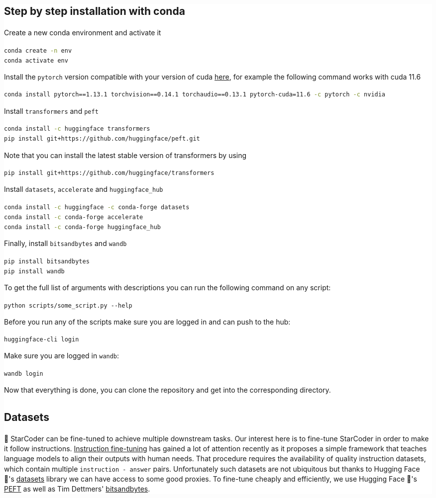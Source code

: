 ## Step by step installation with conda 

Create a new conda environment and activate it
```bash
conda create -n env
conda activate env
```
Install the `pytorch` version compatible with your version of cuda [here](https://pytorch.org/get-started/previous-versions/), for example the following command works with cuda 11.6
```bash
conda install pytorch==1.13.1 torchvision==0.14.1 torchaudio==0.13.1 pytorch-cuda=11.6 -c pytorch -c nvidia
```
Install `transformers` and `peft`
```bash
conda install -c huggingface transformers 
pip install git+https://github.com/huggingface/peft.git
```
Note that you can install the latest stable version of transformers by using

```bash
pip install git+https://github.com/huggingface/transformers
```

Install `datasets`, `accelerate` and `huggingface_hub`

```bash
conda install -c huggingface -c conda-forge datasets
conda install -c conda-forge accelerate
conda install -c conda-forge huggingface_hub
```

Finally, install `bitsandbytes` and `wandb`
```bash
pip install bitsandbytes
pip install wandb
```
To get the full list of arguments with descriptions you can run the following command on any script:
```
python scripts/some_script.py --help
```
Before you run any of the scripts make sure you are logged in and can push to the hub:
```bash
huggingface-cli login
```
Make sure you are logged in `wandb`:
```bash
wandb login
```
Now that everything is done, you can clone the repository and get into the corresponding directory.

## Datasets
💫 StarCoder can be fine-tuned to achieve multiple downstream tasks. Our interest here is to fine-tune StarCoder in order to make it follow instructions. [Instruction fine-tuning](https://arxiv.org/pdf/2109.01652.pdf) has gained a lot of attention recently as it proposes a simple framework that teaches language models to align their outputs with human needs. That procedure requires the availability of quality instruction datasets, which contain multiple `instruction - answer` pairs. Unfortunately such datasets are not ubiquitous but thanks to Hugging Face 🤗's [datasets](https://github.com/huggingface/datasets) library we can have access to some good proxies. To fine-tune cheaply and efficiently, we use Hugging Face 🤗's [PEFT](https://github.com/huggingface/peft) as well as Tim Dettmers' [bitsandbytes](https://github.com/TimDettmers/bitsandbytes).
